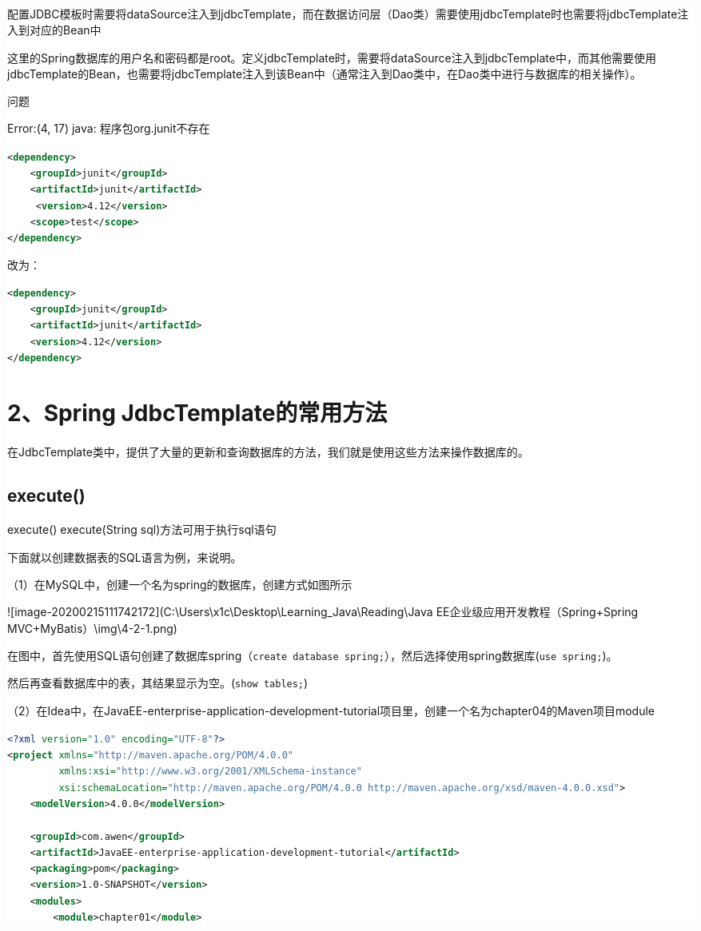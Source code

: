 



配置JDBC模板时需要将dataSource注入到jdbcTemplate，而在数据访问层（Dao类）需要使用jdbcTemplate时也需要将jdbcTemplate注入到对应的Bean中



这里的Spring数据库的用户名和密码都是root。定义jdbcTemplate时，需要将dataSource注入到jdbcTemplate中，而其他需要使用jdbcTemplate的Bean，也需要将jdbcTemplate注入到该Bean中（通常注入到Dao类中，在Dao类中进行与数据库的相关操作）。

问题

Error:(4, 17) java: 程序包org.junit不存在

```xml
<dependency>           
 	<groupId>junit</groupId>
 	<artifactId>junit</artifactId>
	 <version>4.12</version>
 	<scope>test</scope>
</dependency>
```

改为：

```xml
<dependency>
	<groupId>junit</groupId>
	<artifactId>junit</artifactId>
	<version>4.12</version>
</dependency>
```

# 2、Spring JdbcTemplate的常用方法

在JdbcTemplate类中，提供了大量的更新和查询数据库的方法，我们就是使用这些方法来操作数据库的。

## execute()

execute()
execute(String sql)方法可用于执行sql语句

下面就以创建数据表的SQL语言为例，来说明。

（1）在MySQL中，创建一个名为spring的数据库，创建方式如图所示

![image-20200215111742172](C:\Users\x1c\Desktop\Learning_Java\Reading\Java EE企业级应用开发教程（Spring+Spring MVC+MyBatis）\img\4-2-1.png)



在图中，首先使用SQL语句创建了数据库spring（`create database spring;`），然后选择使用spring数据库(`use spring;`)。

然后再查看数据库中的表，其结果显示为空。(`show tables;`)



（2）在Idea中，在JavaEE-enterprise-application-development-tutorial项目里，创建一个名为chapter04的Maven项目module

```xml
<?xml version="1.0" encoding="UTF-8"?>
<project xmlns="http://maven.apache.org/POM/4.0.0"
         xmlns:xsi="http://www.w3.org/2001/XMLSchema-instance"
         xsi:schemaLocation="http://maven.apache.org/POM/4.0.0 http://maven.apache.org/xsd/maven-4.0.0.xsd">
    <modelVersion>4.0.0</modelVersion>

    <groupId>com.awen</groupId>
    <artifactId>JavaEE-enterprise-application-development-tutorial</artifactId>
    <packaging>pom</packaging>
    <version>1.0-SNAPSHOT</version>
    <modules>
        <module>chapter01</module>
```